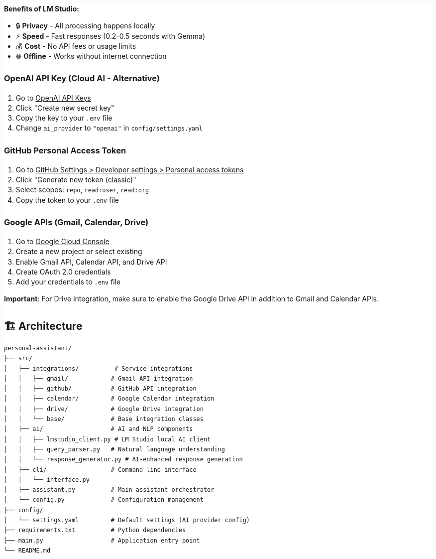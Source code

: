 **Benefits of LM Studio:**
- 🔒 **Privacy** - All processing happens locally
- ⚡ **Speed** - Fast responses (0.2-0.5 seconds with Gemma)
- 💰 **Cost** - No API fees or usage limits
- 🌐 **Offline** - Works without internet connection

### OpenAI API Key (Cloud AI - Alternative)
1. Go to [OpenAI API Keys](https://platform.openai.com/api-keys)
2. Click "Create new secret key"
3. Copy the key to your `.env` file
4. Change `ai_provider` to `"openai"` in `config/settings.yaml`

### GitHub Personal Access Token
1. Go to [GitHub Settings > Developer settings > Personal access tokens](https://github.com/settings/tokens)
2. Click "Generate new token (classic)"
3. Select scopes: `repo`, `read:user`, `read:org`
4. Copy the token to your `.env` file

### Google APIs (Gmail, Calendar, Drive)
1. Go to [Google Cloud Console](https://console.cloud.google.com/)
2. Create a new project or select existing
3. Enable Gmail API, Calendar API, and Drive API
4. Create OAuth 2.0 credentials
5. Add your credentials to `.env` file

**Important**: For Drive integration, make sure to enable the Google Drive API in addition to Gmail and Calendar APIs.

## 🏗️ Architecture

```
personal-assistant/
├── src/
│   ├── integrations/          # Service integrations
│   │   ├── gmail/            # Gmail API integration
│   │   ├── github/           # GitHub API integration
│   │   ├── calendar/         # Google Calendar integration
│   │   ├── drive/            # Google Drive integration
│   │   └── base/             # Base integration classes
│   ├── ai/                   # AI and NLP components
│   │   ├── lmstudio_client.py # LM Studio local AI client
│   │   ├── query_parser.py   # Natural language understanding
│   │   └── response_generator.py # AI-enhanced response generation
│   ├── cli/                  # Command line interface
│   │   └── interface.py
│   ├── assistant.py          # Main assistant orchestrator
│   └── config.py             # Configuration management
├── config/
│   └── settings.yaml         # Default settings (AI provider config)
├── requirements.txt          # Python dependencies
├── main.py                   # Application entry point
└── README.md
```
